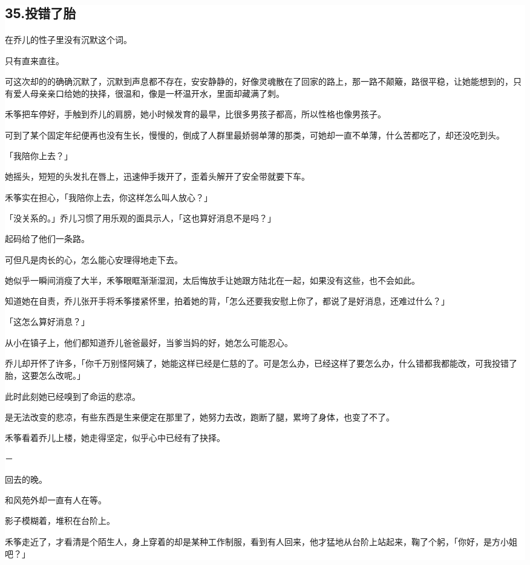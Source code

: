 ## 35.投错了胎
在乔儿的性子里没有沉默这个词。


只有直来直往。


可这次却的的确确沉默了，沉默到声息都不存在，安安静静的，好像灵魂散在了回家的路上，那一路不颠簸，路很平稳，让她能想到的，只有爱人母亲亲口给她的抉择，很温和，像是一杯温开水，里面却藏满了刺。


禾筝把车停好，手触到乔儿的肩膀，她小时候发育的最早，比很多男孩子都高，所以性格也像男孩子。


可到了某个固定年纪便再也没有生长，慢慢的，倒成了人群里最娇弱单薄的那类，可她却一直不单薄，什么苦都吃了，却还没吃到头。


「我陪你上去？」


她摇头，短短的头发扎在唇上，迅速伸手拨开了，歪着头解开了安全带就要下车。


禾筝实在担心，「我陪你上去，你这样怎么叫人放心？」


「没关系的。」乔儿习惯了用乐观的面具示人，「这也算好消息不是吗？」


起码给了他们一条路。


可但凡是肉长的心，怎么能心安理得地走下去。


她似乎一瞬间消瘦了大半，禾筝眼眶渐渐湿润，太后悔放手让她跟方陆北在一起，如果没有这些，也不会如此。


知道她在自责，乔儿张开手将禾筝搂紧怀里，拍着她的背，「怎么还要我安慰上你了，都说了是好消息，还难过什么？」


「这怎么算好消息？」


从小在镇子上，他们都知道乔儿爸爸最好，当爹当妈的好，她怎么可能忍心。


乔儿却开怀了许多，「你千万别怪阿姨了，她能这样已经是仁慈的了。可是怎么办，已经这样了要怎么办，什么错都我都能改，可我投错了胎，这要怎么改呢。」


此时此刻她已经嗅到了命运的悲凉。


是无法改变的悲凉，有些东西是生来便定在那里了，她努力去改，跑断了腿，累垮了身体，也变了不了。


禾筝看着乔儿上楼，她走得坚定，似乎心中已经有了抉择。


－


回去的晚。


和风苑外却一直有人在等。


影子模糊着，堆积在台阶上。


禾筝走近了，才看清是个陌生人，身上穿着的却是某种工作制服，看到有人回来，他才猛地从台阶上站起来，鞠了个躬，「你好，是方小姐吧？」

